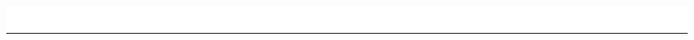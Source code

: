 <br/>
<hr id="use"/>

[comment]: <> (### 结合Vue3项目的函数封装)

[comment]: <> (<p><strong id="useModalVisible" style="font-size: 22px">useModalVisible</strong></p>)

[comment]: <> (> 控制多个弹框显示隐藏，可以传入预处理函数)

[comment]: <> (### 函数类型)

[comment]: <> (```ts)

[comment]: <> (interface InitValue {)

[comment]: <> (  [props: string]: boolean)

[comment]: <> (})

[comment]: <> (function useModalVisible&#40;)

[comment]: <> (  initValue: InitValue, // 接受一个初始化对象，初始化各弹框的显示/隐藏状态)

[comment]: <> (  prevAction: &#40;...arg: any[]&#41; => void // 执行set操作前的预处理函数，这里只能获取到setValue入参除key,value之外的参数)

[comment]: <> (&#41;: [value: InitValue, setValue: &#40;key: string, value: boolean, ...args: any[]&#41; => void] {})

[comment]: <> (```)


[comment]: <> (### 如何使用)

[comment]: <> (```vue)

[comment]: <> (<easi-table )

[comment]: <> (        @handleShowCreateModal="setVisibleModal&#40;'showCreateModal', true, $event&#41;")

[comment]: <> (        @handleShowUpdateModal="setVisibleModal&#40;'showUpdateModal', true, $event&#41;")

[comment]: <> (/>)

[comment]: <> (<create-modal v-model:visible="visibleModal.showCreateModal" :item="currentTableItem" />)

[comment]: <> (<update-modal v-model:visible="visibleModal.showUpdateModal" :item="currentTableItem" />)

[comment]: <> (```)

[comment]: <> (```ts)

[comment]: <> (import { useModalVisible } from './lib/index')

[comment]: <> (export default {)

[comment]: <> (  setup&#40;&#41;{)

[comment]: <> (    // 模拟table内的某一个row-data，用于传递给弹框组件)

[comment]: <> (    const currentTableItem = ref<any>&#40;{}&#41;;)
    
[comment]: <> (    const [ visibleModal, setVisibleModal ] = useModalVisible&#40;{)

[comment]: <> (      showCreateModal: false, // 控制创建弹框的显示和隐藏)

[comment]: <> (      showUpdateModal: false, // 控制更新弹框的显示和隐藏)

[comment]: <> (    }, &#40;item: any&#41; => {)

[comment]: <> (      currentTableItem.value = item || {})

[comment]: <> (    }&#41;)
    
[comment]: <> (    return {)

[comment]: <> (      visibleModal,)

[comment]: <> (      setVisibleModal)

[comment]: <> (    })

[comment]: <> (  })

[comment]: <> (})

[comment]: <> (```)

[comment]: <> (<br/>)

[comment]: <> (<hr/>)

[comment]: <> (<p><strong id="usePagination" style="font-size: 22px">usePagination</strong></p>)

[comment]: <> (> 通用的页码初始化函数，返回ant Pagination类型的页码数据，主要是为了统一样式，给部分属性默认值)

[comment]: <> (### 函数类型)

[comment]: <> (```ts)

[comment]: <> (interface Pagination {)

[comment]: <> (  current: number;)

[comment]: <> (  pageSize: number;)

[comment]: <> (  defaultPageSize?: number;)

[comment]: <> (  disabled?: boolean;)

[comment]: <> (  hideOnSinglePage?: boolean;)

[comment]: <> (  itemRender?: &#40;PageRender: PageRender&#41; => VNode | Slots;)

[comment]: <> (  pageSizeOptions?: string[];)

[comment]: <> (  showLessItems?: boolean;)

[comment]: <> (  showQuickJumper?: boolean;)

[comment]: <> (  showSizeChanger?: boolean;)

[comment]: <> (  showTotal?: &#40;total: number, range: [number, number]&#41; => string;)

[comment]: <> (  simple?: boolean;)

[comment]: <> (  size?: string;)

[comment]: <> (  total: number;)

[comment]: <> (  buildOptionText?: &#40;props: { value: number }&#41; => string;)

[comment]: <> (})

[comment]: <> (function usePagination&#40;)

[comment]: <> (  initValue: Pagination, // 接受一个初始化对象，一般只需要传入current, total, pageSize)

[comment]: <> (&#41;: Pagination {})

[comment]: <> (```)

[comment]: <> (<br/>)

[comment]: <> (<hr/>)

[comment]: <> (<p><strong id="useDB" style="font-size: 22px">useDB</strong></p>)

[comment]: <> (> 自组件内使用indexdb，使用此函数，必须确保已经在Vue内注册了indexDB实例)

[comment]: <> (### 如何使用)

[comment]: <> (> 在main.ts内初始化indexdb，并挂载到Vue实例内)

[comment]: <> (```ts)

[comment]: <> (// main.ts)

[comment]: <> (import { createApp } from 'vue')

[comment]: <> (import App from 'App.vue')

[comment]: <> (import { EASIIndexDBPlugin } from '.lib/index')

[comment]: <> (createApp&#40;App&#41;.use&#40;EASIIndexDBPlugin, {)

[comment]: <> (  databaseName: 'myDB',)

[comment]: <> (  // 具体参数见 IndexDB工具类)

[comment]: <> (  options: {)

[comment]: <> (    version: 1,)

[comment]: <> (    store: [)

[comment]: <> (      {)

[comment]: <> (        storeName: 'test1')


[comment]: <> (- <a href="#use">结合Vue3项目的函数封装</a>)
[comment]: <> (  - <a href="#useModalVisible">useModalVisible - 用来管理多个弹框的显示隐藏，可传入预处理函数</a>)
[comment]: <> (  - <a href="#usePagination">usePagination - 返回ant页码数据类型，只关心需要关心的页码属性</a>)
[comment]: <> (  - <a href="#useDB">useDB - 在vue组件内使用indexDB</a>)
[comment]: <> (      })
[comment]: <> (    ])
[comment]: <> (}&#41;)
[comment]: <> (> 在需要调用indexDB的组件内使用useDB，会返回Vue实例内挂载的indexDB实例)
[comment]: <> (import { useDB } from "./lib/index";)
[comment]: <> (  setup&#40;&#41; {)
[comment]: <> (    const db = useDB&#40;&#41;;)
[comment]: <> (    const getData = async &#40;&#41; => {)
[comment]: <> (      return await db.$test1.get&#40;1&#41;)